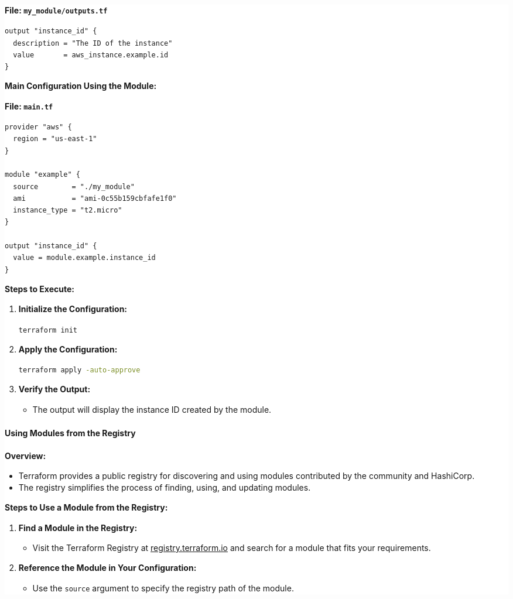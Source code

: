 **File: `my_module/outputs.tf`**
```hcl
output "instance_id" {
  description = "The ID of the instance"
  value       = aws_instance.example.id
}
```

**Main Configuration Using the Module:**

**File: `main.tf`**
```hcl
provider "aws" {
  region = "us-east-1"
}

module "example" {
  source        = "./my_module"
  ami           = "ami-0c55b159cbfafe1f0"
  instance_type = "t2.micro"
}

output "instance_id" {
  value = module.example.instance_id
}
```

**Steps to Execute:**
1. **Initialize the Configuration:**
   ```sh
   terraform init
   ```

2. **Apply the Configuration:**
   ```sh
   terraform apply -auto-approve
   ```

3. **Verify the Output:**
   - The output will display the instance ID created by the module.

#### Using Modules from the Registry

**Overview:**
- Terraform provides a public registry for discovering and using modules contributed by the community and HashiCorp.
- The registry simplifies the process of finding, using, and updating modules.

**Steps to Use a Module from the Registry:**

1. **Find a Module in the Registry:**
   - Visit the Terraform Registry at [registry.terraform.io](https://registry.terraform.io) and search for a module that fits your requirements.

2. **Reference the Module in Your Configuration:**
   - Use the `source` argument to specify the registry path of the module.
